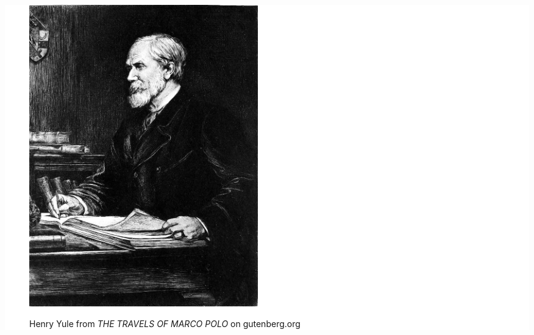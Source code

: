 <figure><img src="img/yule.jpg" alt="" width="375"><figcaption><p>Henry Yule from <cite>THE TRAVELS OF MARCO POLO</cite> on gutenberg.org</p></figcaption></figure>
